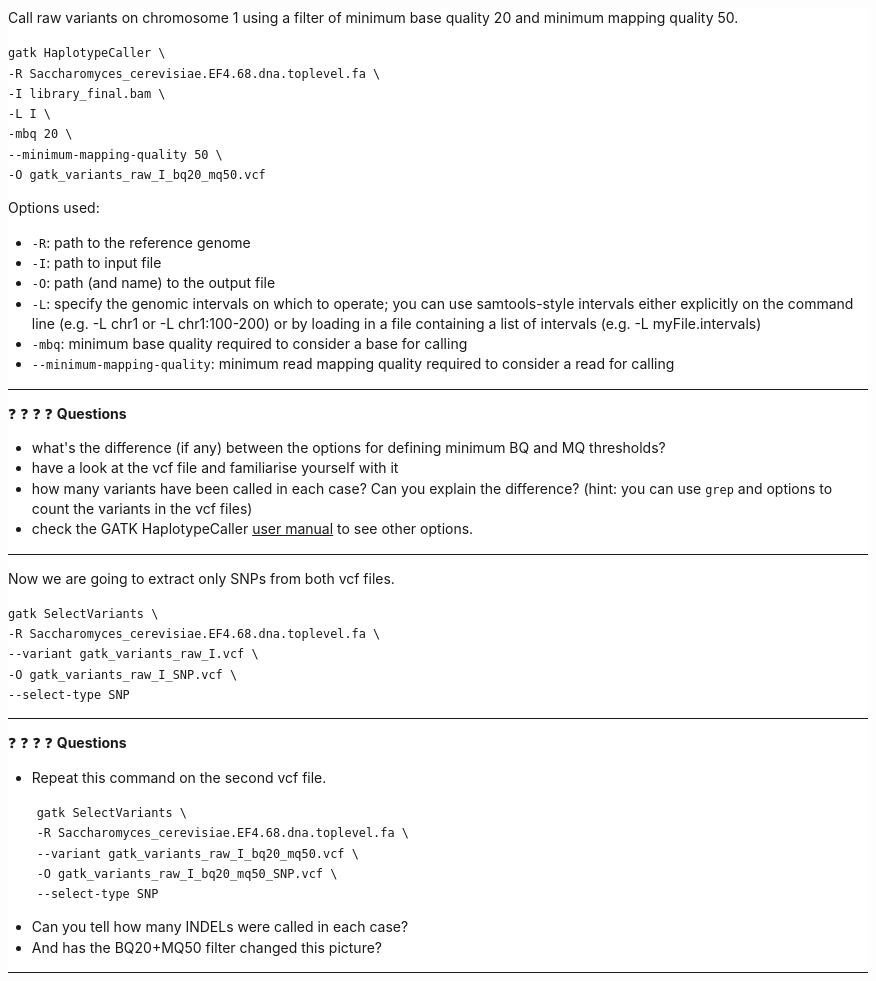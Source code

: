 Call raw variants on chromosome 1 using a filter of minimum base quality 20 and minimum mapping quality 50.  
```
gatk HaplotypeCaller \
-R Saccharomyces_cerevisiae.EF4.68.dna.toplevel.fa \
-I library_final.bam \
-L I \
-mbq 20 \
--minimum-mapping-quality 50 \
-O gatk_variants_raw_I_bq20_mq50.vcf 
```

Options used:  

* `-R`: path to the reference genome  
* `-I`:	path to input file  
* `-O`:	path (and name) to the output file  
* `-L`:	specify the genomic intervals on which to operate; 
you can use samtools-style intervals either explicitly on the command line 
(e.g. -L chr1 or -L chr1:100-200) or by loading in a file containing 
a list of intervals (e.g. -L myFile.intervals)  
* `-mbq`: minimum base quality required to consider a base for calling  
* `--minimum-mapping-quality`: minimum read mapping quality required to consider a read for calling  

----
:question: :question: :question: :question: **Questions**  

* what's the difference (if any) between the options for defining minimum BQ and MQ thresholds?  
* have a look at the vcf file and familiarise yourself with it  
* how many variants have been called in each case? 
Can you explain the difference? (hint: you can use `grep` and options to count the variants in the vcf files)  
* check the GATK HaplotypeCaller [user manual](https://gatk.broadinstitute.org/hc/en-us/articles/360037225632-HaplotypeCaller) to see other options.  
---

Now we are going to extract only SNPs from both vcf files.  
```
gatk SelectVariants \
-R Saccharomyces_cerevisiae.EF4.68.dna.toplevel.fa \
--variant gatk_variants_raw_I.vcf \
-O gatk_variants_raw_I_SNP.vcf \
--select-type SNP 
```
----
:question: :question: :question: :question: **Questions**  

* Repeat this command on the second vcf file.  
```
	gatk SelectVariants \
	-R Saccharomyces_cerevisiae.EF4.68.dna.toplevel.fa \
	--variant gatk_variants_raw_I_bq20_mq50.vcf \
	-O gatk_variants_raw_I_bq20_mq50_SNP.vcf \
	--select-type SNP
```
* Can you tell how many INDELs were called in each case?  
* And has the BQ20+MQ50 filter changed this picture?   
----
